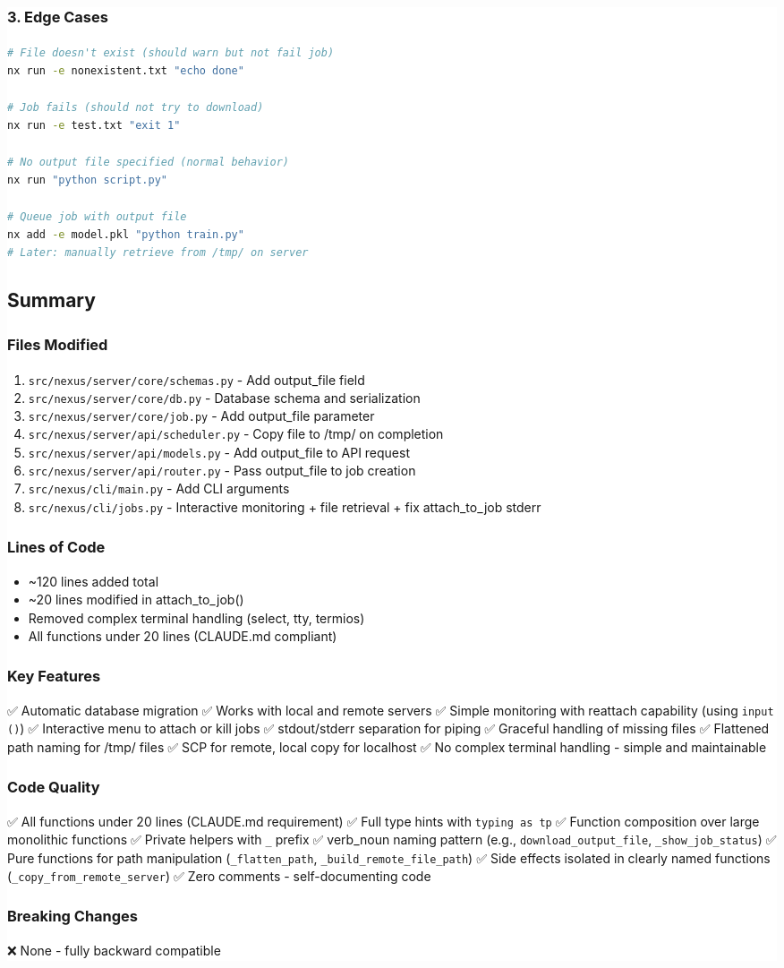 ### 3. Edge Cases

```bash
# File doesn't exist (should warn but not fail job)
nx run -e nonexistent.txt "echo done"

# Job fails (should not try to download)
nx run -e test.txt "exit 1"

# No output file specified (normal behavior)
nx run "python script.py"

# Queue job with output file
nx add -e model.pkl "python train.py"
# Later: manually retrieve from /tmp/ on server
```

## Summary

### Files Modified
1. `src/nexus/server/core/schemas.py` - Add output_file field
2. `src/nexus/server/core/db.py` - Database schema and serialization
3. `src/nexus/server/core/job.py` - Add output_file parameter
4. `src/nexus/server/api/scheduler.py` - Copy file to /tmp/ on completion
5. `src/nexus/server/api/models.py` - Add output_file to API request
6. `src/nexus/server/api/router.py` - Pass output_file to job creation
7. `src/nexus/cli/main.py` - Add CLI arguments
8. `src/nexus/cli/jobs.py` - Interactive monitoring + file retrieval + fix attach_to_job stderr

### Lines of Code
- ~120 lines added total
- ~20 lines modified in attach_to_job()
- Removed complex terminal handling (select, tty, termios)
- All functions under 20 lines (CLAUDE.md compliant)

### Key Features
✅ Automatic database migration
✅ Works with local and remote servers
✅ Simple monitoring with reattach capability (using `input()`)
✅ Interactive menu to attach or kill jobs
✅ stdout/stderr separation for piping
✅ Graceful handling of missing files
✅ Flattened path naming for /tmp/ files
✅ SCP for remote, local copy for localhost
✅ No complex terminal handling - simple and maintainable

### Code Quality
✅ All functions under 20 lines (CLAUDE.md requirement)
✅ Full type hints with `typing as tp`
✅ Function composition over large monolithic functions
✅ Private helpers with `_` prefix
✅ verb_noun naming pattern (e.g., `download_output_file`, `_show_job_status`)
✅ Pure functions for path manipulation (`_flatten_path`, `_build_remote_file_path`)
✅ Side effects isolated in clearly named functions (`_copy_from_remote_server`)
✅ Zero comments - self-documenting code

### Breaking Changes
❌ None - fully backward compatible
